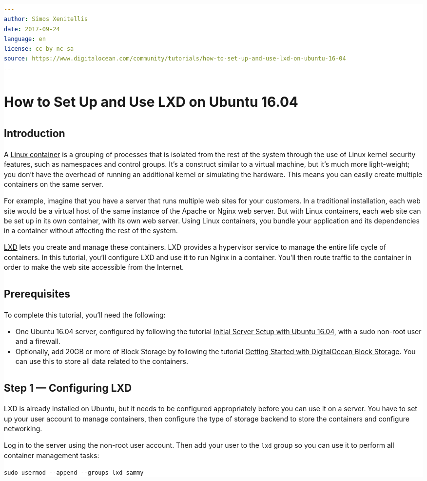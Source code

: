 ```yaml
---
author: Simos Xenitellis
date: 2017-09-24
language: en
license: cc by-nc-sa
source: https://www.digitalocean.com/community/tutorials/how-to-set-up-and-use-lxd-on-ubuntu-16-04
---
```


# How to Set Up and Use LXD on Ubuntu 16.04

## Introduction

A [Linux container](https://linuxcontainers.org/) is a grouping of processes that is isolated from the rest of the system through the use of Linux kernel security features, such as namespaces and control groups. It’s a construct similar to a virtual machine, but it’s much more light-weight; you don’t have the overhead of running an additional kernel or simulating the hardware. This means you can easily create multiple containers on the same server.

For example, imagine that you have a server that runs multiple web sites for your customers. In a traditional installation, each web site would be a virtual host of the same instance of the Apache or Nginx web server. But with Linux containers, each web site can be set up in its own container, with its own web server. Using Linux containers, you bundle your application and its dependencies in a container without affecting the rest of the system.

[LXD](https://linuxcontainers.org/lxd/introduction/) lets you create and manage these containers. LXD provides a hypervisor service to manage the entire life cycle of containers. In this tutorial, you’ll configure LXD and use it to run Nginx in a container. You’ll then route traffic to the container in order to make the web site accessible from the Internet.

## Prerequisites

To complete this tutorial, you’ll need the following:

- One Ubuntu 16.04 server, configured by following the tutorial [Initial Server Setup with Ubuntu 16.04](initial-server-setup-with-ubuntu-16-04), with a sudo non-root user and a firewall. 
- Optionally, add 20GB or more of Block Storage by following the tutorial [Getting Started with DigitalOcean Block Storage](https://www.digitalocean.com/community/tutorial_series/getting-started-with-digitalocean-block-storage). You can use this to store all data related to the containers.

## Step 1 — Configuring LXD

LXD is already installed on Ubuntu, but it needs to be configured appropriately before you can use it on a server. You have to set up your user account to manage containers, then configure the type of storage backend to store the containers and configure networking.

Log in to the server using the non-root user account. Then add your user to the `lxd` group so you can use it to perform all container management tasks:

    sudo usermod --append --groups lxd sammy
